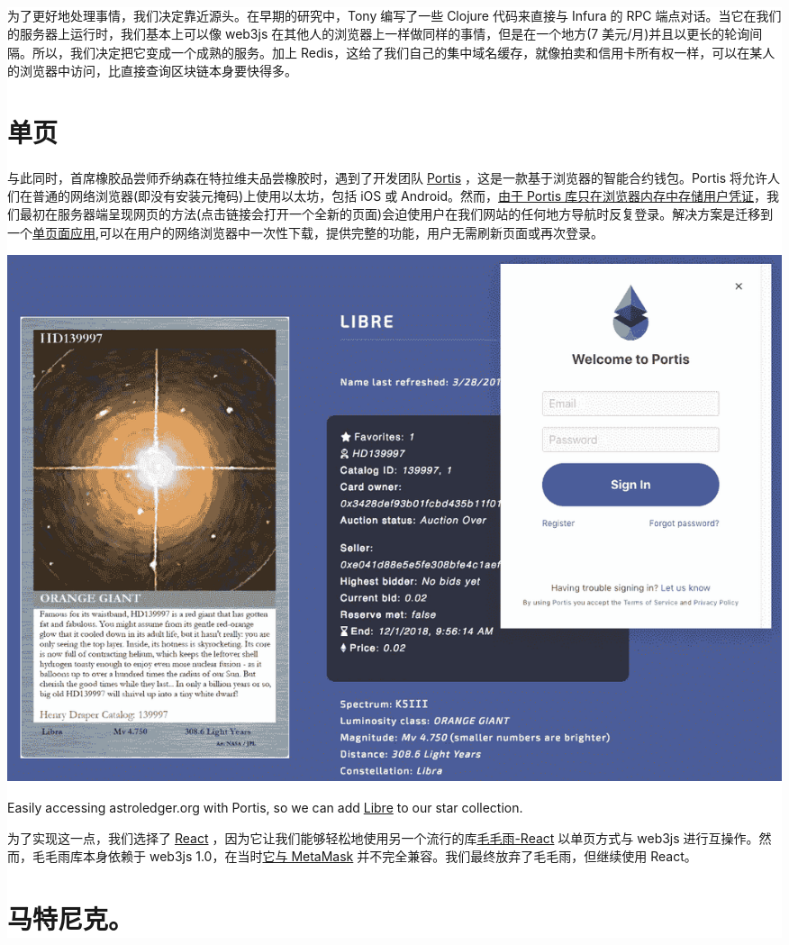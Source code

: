 为了更好地处理事情，我们决定靠近源头。在早期的研究中，Tony 编写了一些 Clojure 代码来直接与 Infura 的 RPC 端点对话。当它在我们的服务器上运行时，我们基本上可以像 web3js 在其他人的浏览器上一样做同样的事情，但是在一个地方(7 美元/月)并且以更长的轮询间隔。所以，我们决定把它变成一个成熟的服务。加上 Redis，这给了我们自己的集中域名缓存，就像拍卖和信用卡所有权一样，可以在某人的浏览器中访问，比直接查询区块链本身要快得多。

# 单页

与此同时，首席橡胶品尝师乔纳森在特拉维夫品尝橡胶时，遇到了开发团队 [Portis](https://www.portis.io/) ，这是一款基于浏览器的智能合约钱包。Portis 将允许人们在普通的网络浏览器(即没有安装元掩码)上使用以太坊，包括 iOS 或 Android。然而，[由于 Portis 库只在浏览器内存中存储用户凭证](https://gitter.im/portis-project/Lobby?at=5b4b4f799a612333aa63b400)，我们最初在服务器端呈现网页的方法(点击链接会打开一个全新的页面)会迫使用户在我们网站的任何地方导航时反复登录。解决方案是迁移到一个[单页面应用](https://tinnedfruit.com/articles/create-your-own-dysfunctional-single-page-app.html),可以在用户的网络浏览器中一次性下载，提供完整的功能，用户无需刷新页面或再次登录。

![](img/db24643213b35067c89157b9860831ce.png)

Easily accessing astroledger.org with Portis, so we can add [Libre](https://www.astroledger.org/#/card?externalId=139997&category=1) to our star collection.

为了实现这一点，我们选择了 [React](https://reactjs.org/) ，因为它让我们能够轻松地使用另一个流行的库[毛毛雨-React](https://github.com/trufflesuite/drizzle-react) 以单页方式与 web3js 进行互操作。然而，毛毛雨库本身依赖于 web3js 1.0，在当时[它与 MetaMask](https://github.com/MetaMask/metamask-extension/issues/3642#issue-307084613) 并不完全兼容。我们最终放弃了毛毛雨，但继续使用 React。

# 马特尼克。

